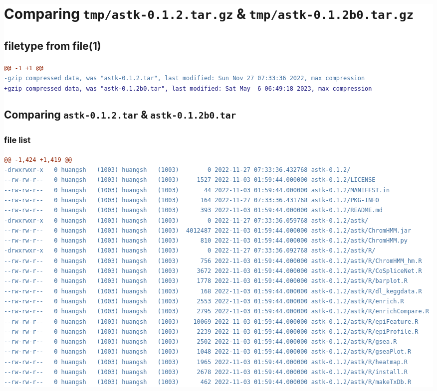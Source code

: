 # Comparing `tmp/astk-0.1.2.tar.gz` & `tmp/astk-0.1.2b0.tar.gz`

## filetype from file(1)

```diff
@@ -1 +1 @@
-gzip compressed data, was "astk-0.1.2.tar", last modified: Sun Nov 27 07:33:36 2022, max compression
+gzip compressed data, was "astk-0.1.2b0.tar", last modified: Sat May  6 06:49:18 2023, max compression
```

## Comparing `astk-0.1.2.tar` & `astk-0.1.2b0.tar`

### file list

```diff
@@ -1,424 +1,419 @@
-drwxrwxr-x   0 huangsh   (1003) huangsh   (1003)        0 2022-11-27 07:33:36.432768 astk-0.1.2/
--rw-rw-r--   0 huangsh   (1003) huangsh   (1003)     1527 2022-11-03 01:59:44.000000 astk-0.1.2/LICENSE
--rw-rw-r--   0 huangsh   (1003) huangsh   (1003)       44 2022-11-03 01:59:44.000000 astk-0.1.2/MANIFEST.in
--rw-rw-r--   0 huangsh   (1003) huangsh   (1003)      164 2022-11-27 07:33:36.431768 astk-0.1.2/PKG-INFO
--rw-rw-r--   0 huangsh   (1003) huangsh   (1003)      393 2022-11-03 01:59:44.000000 astk-0.1.2/README.md
-drwxrwxr-x   0 huangsh   (1003) huangsh   (1003)        0 2022-11-27 07:33:36.059768 astk-0.1.2/astk/
--rw-rw-r--   0 huangsh   (1003) huangsh   (1003)  4012487 2022-11-03 01:59:44.000000 astk-0.1.2/astk/ChromHMM.jar
--rw-rw-r--   0 huangsh   (1003) huangsh   (1003)      810 2022-11-03 01:59:44.000000 astk-0.1.2/astk/ChromHMM.py
-drwxrwxr-x   0 huangsh   (1003) huangsh   (1003)        0 2022-11-27 07:33:36.092768 astk-0.1.2/astk/R/
--rw-rw-r--   0 huangsh   (1003) huangsh   (1003)      756 2022-11-03 01:59:44.000000 astk-0.1.2/astk/R/ChromHMM_hm.R
--rw-rw-r--   0 huangsh   (1003) huangsh   (1003)     3672 2022-11-03 01:59:44.000000 astk-0.1.2/astk/R/CoSpliceNet.R
--rw-rw-r--   0 huangsh   (1003) huangsh   (1003)     1778 2022-11-03 01:59:44.000000 astk-0.1.2/astk/R/barplot.R
--rw-rw-r--   0 huangsh   (1003) huangsh   (1003)      168 2022-11-03 01:59:44.000000 astk-0.1.2/astk/R/dl_keggdata.R
--rw-rw-r--   0 huangsh   (1003) huangsh   (1003)     2553 2022-11-03 01:59:44.000000 astk-0.1.2/astk/R/enrich.R
--rw-rw-r--   0 huangsh   (1003) huangsh   (1003)     2795 2022-11-03 01:59:44.000000 astk-0.1.2/astk/R/enrichCompare.R
--rw-rw-r--   0 huangsh   (1003) huangsh   (1003)    10069 2022-11-03 01:59:44.000000 astk-0.1.2/astk/R/epiFeature.R
--rw-rw-r--   0 huangsh   (1003) huangsh   (1003)     2239 2022-11-03 01:59:44.000000 astk-0.1.2/astk/R/epiProfile.R
--rw-rw-r--   0 huangsh   (1003) huangsh   (1003)     2502 2022-11-03 01:59:44.000000 astk-0.1.2/astk/R/gsea.R
--rw-rw-r--   0 huangsh   (1003) huangsh   (1003)     1048 2022-11-03 01:59:44.000000 astk-0.1.2/astk/R/gseaPlot.R
--rw-rw-r--   0 huangsh   (1003) huangsh   (1003)     1965 2022-11-03 01:59:44.000000 astk-0.1.2/astk/R/heatmap.R
--rw-rw-r--   0 huangsh   (1003) huangsh   (1003)     2678 2022-11-03 01:59:44.000000 astk-0.1.2/astk/R/install.R
--rw-rw-r--   0 huangsh   (1003) huangsh   (1003)      462 2022-11-03 01:59:44.000000 astk-0.1.2/astk/R/makeTxDb.R
```